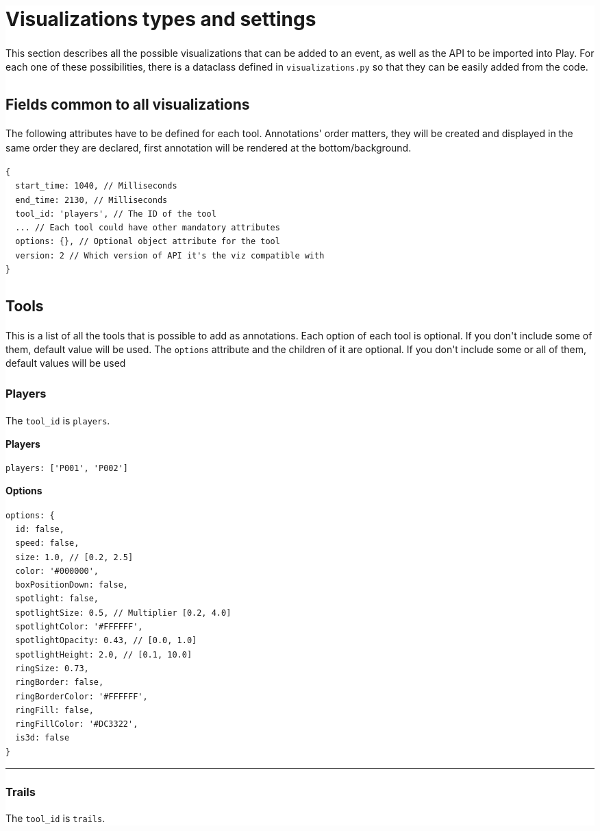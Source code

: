 # Visualizations types and settings
This section describes all the possible visualizations that can be added to an event, as well as the API to be imported into Play. For each one of these possibilities, there is a dataclass defined in `visualizations.py` so that they can be easily added from the code.  

## Fields common to all visualizations

The following attributes have to be defined for each tool. Annotations' order matters, they will be created and displayed in the same order they are declared, first annotation will be rendered at the bottom/background.
```
{
  start_time: 1040, // Milliseconds
  end_time: 2130, // Milliseconds
  tool_id: 'players', // The ID of the tool
  ... // Each tool could have other mandatory attributes
  options: {}, // Optional object attribute for the tool
  version: 2 // Which version of API it's the viz compatible with
}
```

## Tools
This is a list of all the tools that is possible to add as annotations. Each option of each tool is optional. If you don't include some of them, default value will be used. The `options` attribute and the children of it are optional. If you don't include some or all of them, default values will be used

### Players
The `tool_id` is `players`.

**Players**
```
players: ['P001', 'P002']
```

**Options**
```
options: {
  id: false,
  speed: false,
  size: 1.0, // [0.2, 2.5]
  color: '#000000',
  boxPositionDown: false,
  spotlight: false,
  spotlightSize: 0.5, // Multiplier [0.2, 4.0]
  spotlightColor: '#FFFFFF',
  spotlightOpacity: 0.43, // [0.0, 1.0]
  spotlightHeight: 2.0, // [0.1, 10.0]
  ringSize: 0.73,
  ringBorder: false,
  ringBorderColor: '#FFFFFF',
  ringFill: false,
  ringFillColor: '#DC3322',
  is3d: false
}

```
***
### Trails
The `tool_id` is `trails`.
